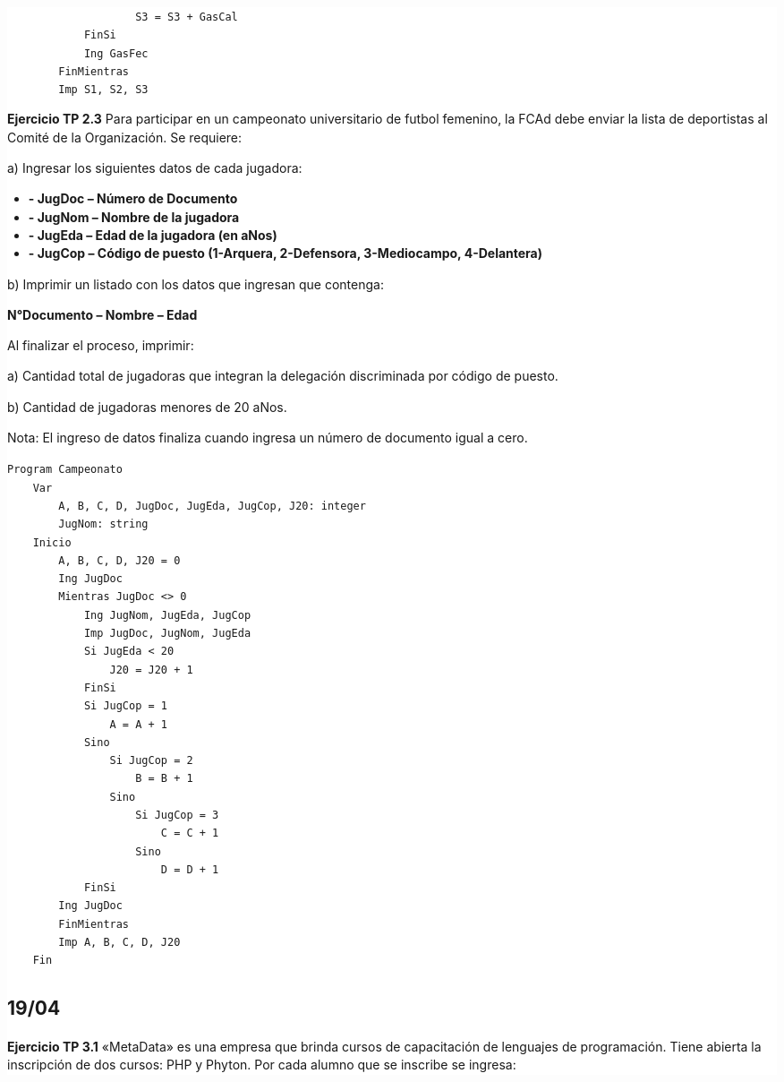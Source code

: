 ```
					S3 = S3 + GasCal
			FinSi
			Ing GasFec
		FinMientras
		Imp S1, S2, S3
```

**Ejercicio TP 2.3**
Para participar en un campeonato universitario de futbol femenino, la FCAd debe enviar la lista de deportistas al Comité de la Organización. Se requiere:

a) Ingresar los siguientes datos de cada jugadora:

-   **- JugDoc – Número de Documento**
-   **- JugNom – Nombre de la jugadora**
-   **- JugEda – Edad de la jugadora (en aNos)**
-   **- JugCop – Código de puesto (1-Arquera, 2-Defensora, 3-Mediocampo, 4-Delantera)**

b) Imprimir un listado con los datos que ingresan que contenga:

**N°Documento – Nombre – Edad**

Al finalizar el proceso, imprimir:

a) Cantidad total de jugadoras que integran la delegación discriminada por código de puesto.

b) Cantidad de jugadoras menores de 20 aNos.

Nota: El ingreso de datos finaliza cuando ingresa un número de documento igual a cero.
```
Program Campeonato
	Var
		A, B, C, D, JugDoc, JugEda, JugCop, J20: integer
		JugNom: string
	Inicio
		A, B, C, D, J20 = 0
		Ing JugDoc
		Mientras JugDoc <> 0
			Ing JugNom, JugEda, JugCop
			Imp JugDoc, JugNom, JugEda
			Si JugEda < 20
				J20 = J20 + 1
			FinSi
			Si JugCop = 1
				A = A + 1
			Sino
				Si JugCop = 2
					B = B + 1
				Sino
					Si JugCop = 3
						C = C + 1
					Sino
						D = D + 1
			FinSi
		Ing JugDoc
		FinMientras
		Imp A, B, C, D, J20
	Fin

```
## 19/04
**Ejercicio TP 3.1**
«MetaData» es una empresa que brinda cursos de capacitación de lenguajes de programación. Tiene abierta la inscripción de dos cursos: PHP y Phyton. Por cada alumno que se inscribe se ingresa:
